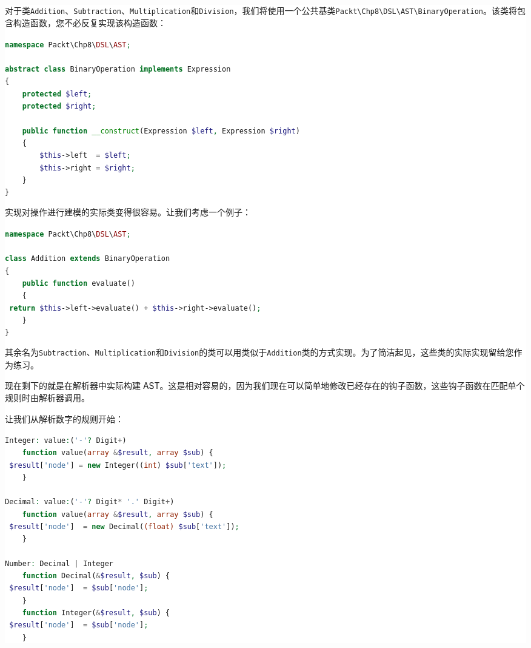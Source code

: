 
对于类`Addition`、`Subtraction`、`Multiplication`和`Division`，我们将使用一个公共基类`Packt\Chp8\DSL\AST\BinaryOperation`。该类将包含构造函数，您不必反复实现该构造函数：

```php
namespace Packt\Chp8\DSL\AST; 

abstract class BinaryOperation implements Expression 
{ 
    protected $left; 
    protected $right; 

    public function __construct(Expression $left, Expression $right) 
    { 
        $this->left  = $left; 
        $this->right = $right; 
    } 
} 

```

实现对操作进行建模的实际类变得很容易。让我们考虑一个例子：

```php
namespace Packt\Chp8\DSL\AST; 

class Addition extends BinaryOperation 
{ 
    public function evaluate() 
    { 
 return $this->left->evaluate() + $this->right->evaluate(); 
    } 
} 

```

其余名为`Subtraction`、`Multiplication`和`Division`的类可以用类似于`Addition`类的方式实现。为了简洁起见，这些类的实际实现留给您作为练习。

现在剩下的就是在解析器中实际构建 AST。这是相对容易的，因为我们现在可以简单地修改已经存在的钩子函数，这些钩子函数在匹配单个规则时由解析器调用。

让我们从解析数字的规则开始：

```php
Integer: value:('-'? Digit+) 
    function value(array &$result, array $sub) { 
 $result['node'] = new Integer((int) $sub['text']); 
    } 

Decimal: value:('-'? Digit* '.' Digit+) 
    function value(array &$result, array $sub) { 
 $result['node']  = new Decimal((float) $sub['text']); 
    } 

Number: Decimal | Integer 
    function Decimal(&$result, $sub) { 
 $result['node']  = $sub['node']; 
    } 
    function Integer(&$result, $sub) { 
 $result['node']  = $sub['node']; 
    } 

```

